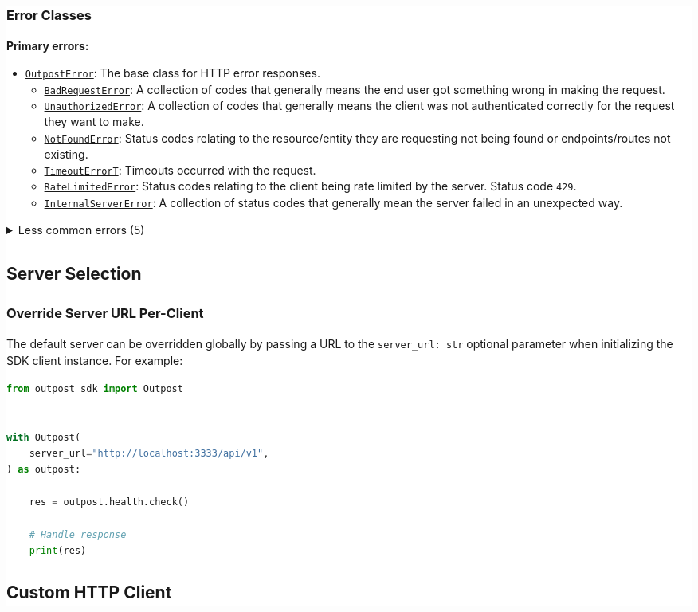 ```python
```

### Error Classes
**Primary errors:**
* [`OutpostError`](https://github.com/hookdeck/outpost/blob/master/./src/outpost_sdk/errors/outposterror.py): The base class for HTTP error responses.
  * [`BadRequestError`](https://github.com/hookdeck/outpost/blob/master/./src/outpost_sdk/errors/badrequesterror.py): A collection of codes that generally means the end user got something wrong in making the request.
  * [`UnauthorizedError`](https://github.com/hookdeck/outpost/blob/master/./src/outpost_sdk/errors/unauthorizederror.py): A collection of codes that generally means the client was not authenticated correctly for the request they want to make.
  * [`NotFoundError`](https://github.com/hookdeck/outpost/blob/master/./src/outpost_sdk/errors/notfounderror.py): Status codes relating to the resource/entity they are requesting not being found or endpoints/routes not existing.
  * [`TimeoutErrorT`](https://github.com/hookdeck/outpost/blob/master/./src/outpost_sdk/errors/timeouterrort.py): Timeouts occurred with the request.
  * [`RateLimitedError`](https://github.com/hookdeck/outpost/blob/master/./src/outpost_sdk/errors/ratelimitederror.py): Status codes relating to the client being rate limited by the server. Status code `429`.
  * [`InternalServerError`](https://github.com/hookdeck/outpost/blob/master/./src/outpost_sdk/errors/internalservererror.py): A collection of status codes that generally mean the server failed in an unexpected way.

<details><summary>Less common errors (5)</summary></details>



## Server Selection

### Override Server URL Per-Client

The default server can be overridden globally by passing a URL to the `server_url: str` optional parameter when initializing the SDK client instance. For example:
```python
from outpost_sdk import Outpost


with Outpost(
    server_url="http://localhost:3333/api/v1",
) as outpost:

    res = outpost.health.check()

    # Handle response
    print(res)

```



## Custom HTTP Client
